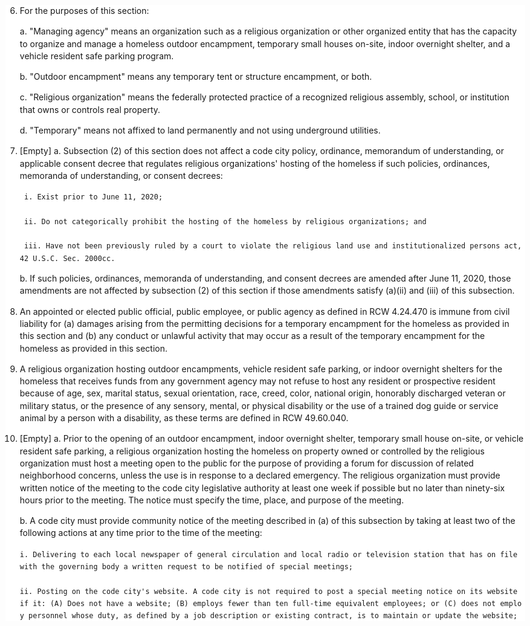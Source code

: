 6. For the purposes of this section:

    a. "Managing agency" means an organization such as a religious organization or other organized entity that has the capacity to organize and manage a homeless outdoor encampment, temporary small houses on-site, indoor overnight shelter, and a vehicle resident safe parking program.

    b. "Outdoor encampment" means any temporary tent or structure encampment, or both.

    c. "Religious organization" means the federally protected practice of a recognized religious assembly, school, or institution that owns or controls real property.

    d. "Temporary" means not affixed to land permanently and not using underground utilities.

7. [Empty]
    a. Subsection (2) of this section does not affect a code city policy, ordinance, memorandum of understanding, or applicable consent decree that regulates religious organizations' hosting of the homeless if such policies, ordinances, memoranda of understanding, or consent decrees:

        i. Exist prior to June 11, 2020;

        ii. Do not categorically prohibit the hosting of the homeless by religious organizations; and

        iii. Have not been previously ruled by a court to violate the religious land use and institutionalized persons act, 42 U.S.C. Sec. 2000cc.

    b. If such policies, ordinances, memoranda of understanding, and consent decrees are amended after June 11, 2020, those amendments are not affected by subsection (2) of this section if those amendments satisfy (a)(ii) and (iii) of this subsection.

8. An appointed or elected public official, public employee, or public agency as defined in RCW 4.24.470 is immune from civil liability for (a) damages arising from the permitting decisions for a temporary encampment for the homeless as provided in this section and (b) any conduct or unlawful activity that may occur as a result of the temporary encampment for the homeless as provided in this section.

9. A religious organization hosting outdoor encampments, vehicle resident safe parking, or indoor overnight shelters for the homeless that receives funds from any government agency may not refuse to host any resident or prospective resident because of age, sex, marital status, sexual orientation, race, creed, color, national origin, honorably discharged veteran or military status, or the presence of any sensory, mental, or physical disability or the use of a trained dog guide or service animal by a person with a disability, as these terms are defined in RCW 49.60.040.

10. [Empty]
    a. Prior to the opening of an outdoor encampment, indoor overnight shelter, temporary small house on-site, or vehicle resident safe parking, a religious organization hosting the homeless on property owned or controlled by the religious organization must host a meeting open to the public for the purpose of providing a forum for discussion of related neighborhood concerns, unless the use is in response to a declared emergency. The religious organization must provide written notice of the meeting to the code city legislative authority at least one week if possible but no later than ninety-six hours prior to the meeting. The notice must specify the time, place, and purpose of the meeting.

    b. A code city must provide community notice of the meeting described in (a) of this subsection by taking at least two of the following actions at any time prior to the time of the meeting:

        i. Delivering to each local newspaper of general circulation and local radio or television station that has on file with the governing body a written request to be notified of special meetings;

        ii. Posting on the code city's website. A code city is not required to post a special meeting notice on its website if it: (A) Does not have a website; (B) employs fewer than ten full-time equivalent employees; or (C) does not employ personnel whose duty, as defined by a job description or existing contract, is to maintain or update the website;
